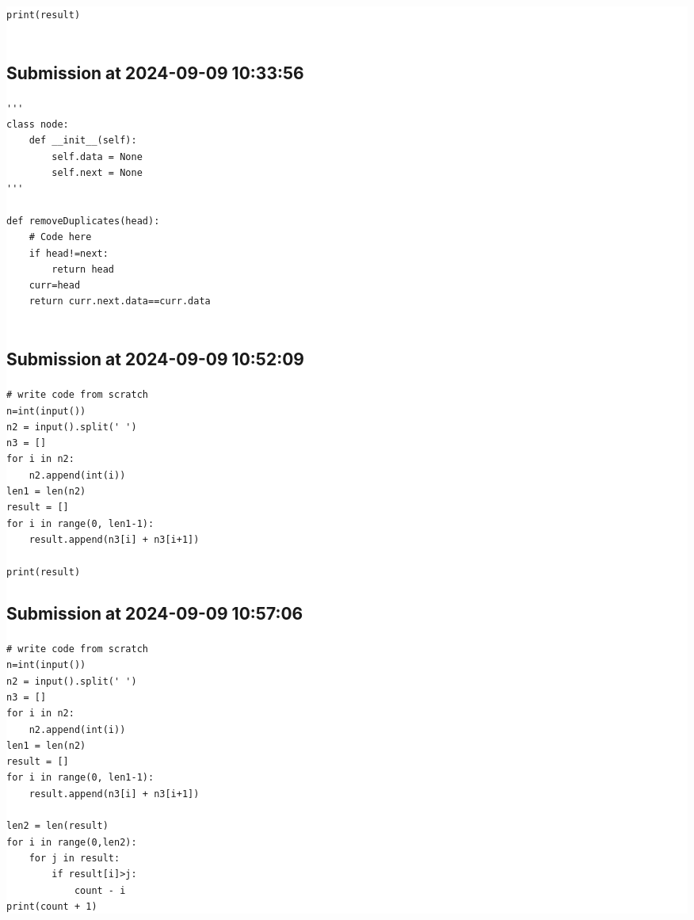 ```
print(result)
        

```

## Submission at 2024-09-09 10:33:56


```
'''
class node:
    def __init__(self):
        self.data = None
        self.next = None
'''

def removeDuplicates(head):
    # Code here
    if head!=next:
        return head
    curr=head
    return curr.next.data==curr.data


```

## Submission at 2024-09-09 10:52:09


```
# write code from scratch
n=int(input())
n2 = input().split(' ')
n3 = []
for i in n2:
    n2.append(int(i))
len1 = len(n2)
result = []
for i in range(0, len1-1):
    result.append(n3[i] + n3[i+1])

print(result)
```

## Submission at 2024-09-09 10:57:06


```
# write code from scratch
n=int(input())
n2 = input().split(' ')
n3 = []
for i in n2:
    n2.append(int(i))
len1 = len(n2)
result = []
for i in range(0, len1-1):
    result.append(n3[i] + n3[i+1])

len2 = len(result)
for i in range(0,len2):
    for j in result:
        if result[i]>j:
            count - i
print(count + 1)
```